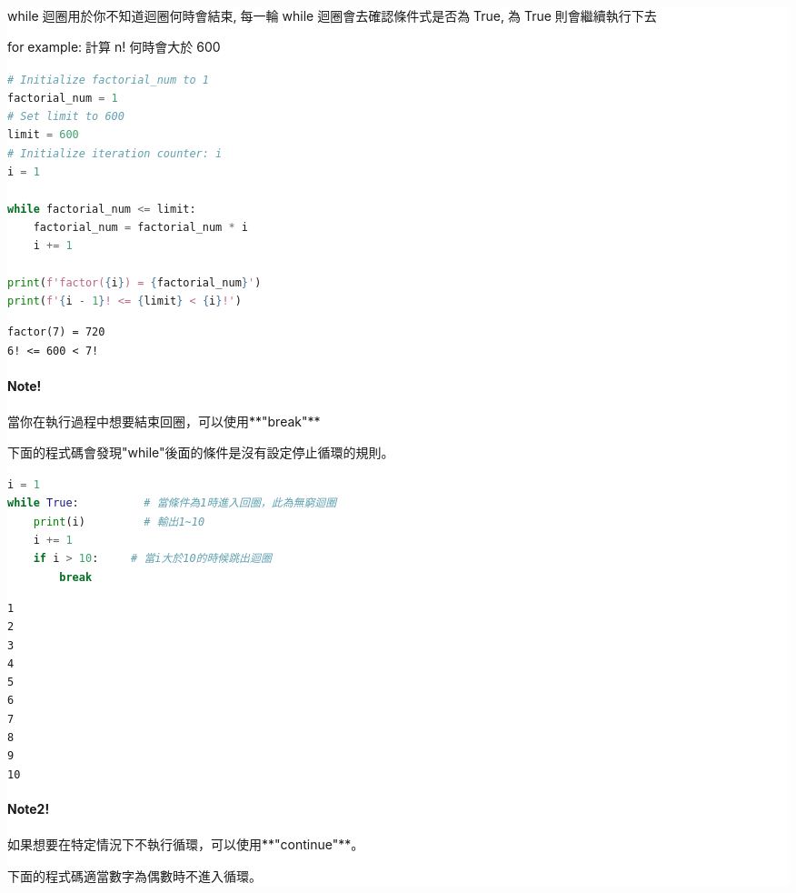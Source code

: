 while 迴圈用於你不知道迴圈何時會結束, 每一輪 while 迴圈會去確認條件式是否為 True, 為 True 則會繼續執行下去

for example: 計算 n! 何時會大於 600


```python
# Initialize factorial_num to 1
factorial_num = 1
# Set limit to 600
limit = 600
# Initialize iteration counter: i
i = 1

while factorial_num <= limit:
    factorial_num = factorial_num * i
    i += 1

print(f'factor({i}) = {factorial_num}')
print(f'{i - 1}! <= {limit} < {i}!')
```

    factor(7) = 720
    6! <= 600 < 7!


#### Note!
當你在執行過程中想要結束回圈，可以使用**"break"**

下面的程式碼會發現"while"後面的條件是沒有設定停止循環的規則。


```python
i = 1
while True:          # 當條件為1時進入回圈，此為無窮迴圈
    print(i)         # 輸出1~10
    i += 1
    if i > 10:     # 當i大於10的時候跳出迴圈
        break
```

    1
    2
    3
    4
    5
    6
    7
    8
    9
    10


#### Note2!
如果想要在特定情況下不執行循環，可以使用**"continue"**。

下面的程式碼適當數字為偶數時不進入循環。
